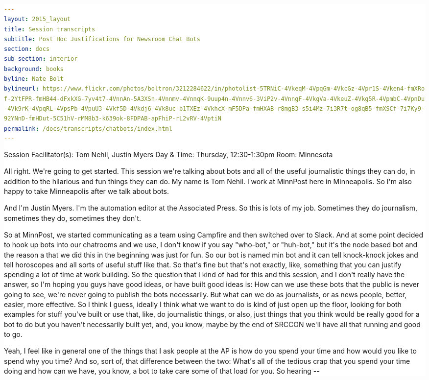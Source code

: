 ```yaml
---
layout: 2015_layout
title: Session transcripts
subtitle: Post Hoc Justifications for Newsroom Chat Bots
section: docs
sub-section: interior
background: books
byline: Nate Bolt
bylineurl: https://www.flickr.com/photos/boltron/3212284622/in/photolist-5TRNiC-4VkeqM-4VpqGm-4VkcGz-4Vpr1S-4Vken4-fmXRof-2YtFPR-fmHB44-dFxkXG-7yv4t7-4VnnAn-5A3XSn-4Vnnmv-4VnnqK-9uup4n-4Vnnv6-3ViP2v-4VnngF-4VkgVa-4VkeuZ-4Vkg5R-4VpmbC-4VpnDu-4Vk9rK-4VpqRL-4VpsPb-4VpuU3-4Vkf5D-4Vkdj6-4Vk8uc-b1TXEz-4VkhcX-mF5DPa-fmHXAB-r8mgB3-s5i4Mz-7i3R7t-og8qB5-fmXSCf-7i7Ky9-92YNnD-fmHDut-5C51hV-rMM8b3-k639ok-8FDPAB-apFhiP-rL2vRV-4VptiN
permalink: /docs/transcripts/chatbots/index.html
---
```



Session Facilitator(s): Tom Nehil, Justin Myers
Day & Time: Thursday, 12:30-1:30pm
Room: Minnesota


All right. We're going to get started. This session we're talking about bots and all of the useful journalistic things they can do, in addition to the hilarious and fun things they can do. My name is Tom Nehil. I work at MinnPost here in Minneapolis. So I'm also happy to take Minneapolis after we talk about bots.


And I'm Justin Myers. I'm the automation editor at the Associated Press. So this is lots of my job. Sometimes they do journalism, sometimes they do, sometimes they don't.


So at MinnPost, we started communicating as a team using Campfire and then switched over to Slack. And at some point decided to hook up bots into our chatrooms and we use, I don't know if you say "who-bot," or "huh-bot," but it's the node based bot and the reason a that we did this in the beginning was just for fun. So our bot is named min bot and it can tell knock-knock jokes and tell horoscopes and all sorts of useful stuff like that. So that's fine but that's not exactly, like, something that you can justify spending a lot of time at work building. So the question that I kind of had for this and this session, and I don't really have the answer, so I'm hoping you guys have good ideas, or have built good ideas is:  How can we use these bots that the public is never going to see, we're never going to publish the bots necessarily. But what can we do as journalists, or as news people, better, easier, more effective. So I think I guess, ideally I think what we want to do is kind of just open up the floor, looking for both examples for stuff you've built or use that, like, do journalistic things, or also, just things that you think would be really good for a bot to do but you haven't necessarily built yet, and, you know, maybe by the end of SRCCON we'll have all that running and good to go.


Yeah, I feel like in general one of the things that I ask people at the AP is how do you spend your time and how would you like to spend why you time? And so, sort of, that difference between the two:  What's all of the tedious crap that you spend your time doing and how can we have, you know, a bot to take care some of that load for you. So hearing --


